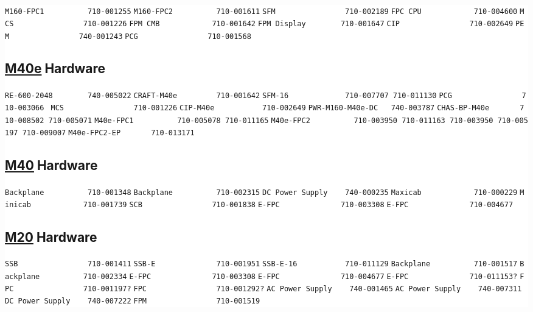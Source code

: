 `M160-FPC1          710-001255`
`M160-FPC2          710-001611`
`SFM                710-002189`
`FPC CPU            710-004600`
`MCS                710-001226`
`FPM CMB            710-001642`
`FPM Display        710-001647`
`CIP                710-002649`
`PEM                740-001243`
`PCG                710-001568`

[M40e](/M40e "wikilink") Hardware
---------------------------------

`RE-600-2048        740-005022`
`CRAFT-M40e         710-001642`
`SFM-16             710-007707 710-011130`
`PCG                710-003066 `
`MCS                710-001226`
`CIP-M40e           710-002649`
`PWR-M160-M40e-DC   740-003787`
`CHAS-BP-M40e       710-008502 710-005071`
`M40e-FPC1          710-005078 710-011165`
`M40e-FPC2          710-003950 710-011163 710-003950 710-005197 710-009007`
`M40e-FPC2-EP       710-013171`

[M40](/M40 "wikilink") Hardware
-------------------------------

`Backplane          710-001348`
`Backplane          710-002315`
`DC Power Supply    740-000235`
`Maxicab            710-000229`
`Minicab            710-001739`
`SCB                710-001838`
`E-FPC              710-003308`
`E-FPC              710-004677`

[M20](/M20 "wikilink") Hardware
-------------------------------

`SSB                710-001411`
`SSB-E              710-001951`
`SSB-E-16           710-011129`
`Backplane          710-001517`
`Backplane          710-002334`
`E-FPC              710-003308`
`E-FPC              710-004677`
`E-FPC              710-011153?`
`FPC                710-001197?`
`FPC                710-001292?`
`AC Power Supply    740-001465`
`AC Power Supply    740-007311`
`DC Power Supply    740-007222`
`FPM                710-001519`
